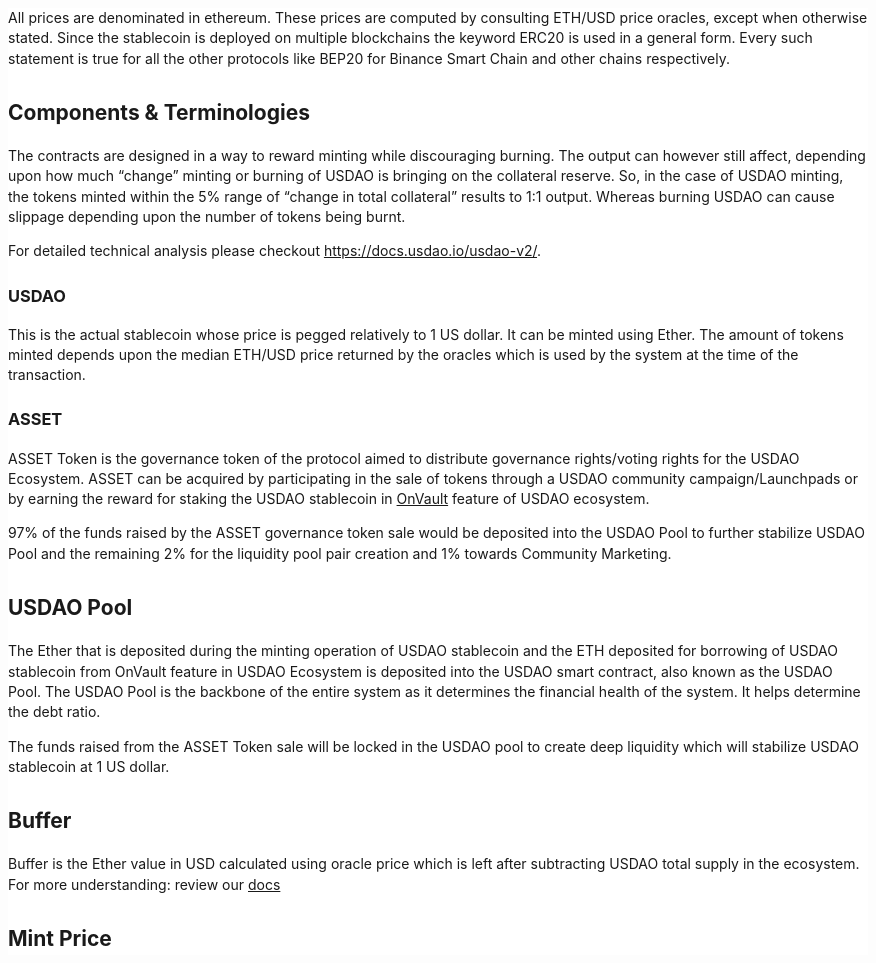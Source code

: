 All prices are denominated in ethereum. These prices are computed by consulting ETH/USD
price oracles, except when otherwise stated. Since the stablecoin is deployed on multiple
blockchains the keyword ERC20 is used in a general form. Every such statement is true for all
the other protocols like BEP20 for Binance Smart Chain and other chains respectively.

## Components & Terminologies

The contracts are designed in a way to reward minting while discouraging burning. The output
can however still affect, depending upon how much “change” minting or burning of USDAO is
bringing on the collateral reserve. So, in the case of USDAO minting, the tokens minted within
the 5% range of “change in total collateral” results to 1:1 output. Whereas burning USDAO can
cause slippage depending upon the number of tokens being burnt.

For detailed technical analysis please checkout https://docs.usdao.io/usdao-v2/.

### USDAO

This is the actual stablecoin whose price is pegged relatively to 1 US dollar. It can be minted
using Ether. The amount of tokens minted depends upon the median ETH/USD price returned
by the oracles which is used by the system at the time of the transaction.

### ASSET

ASSET Token is the governance token of the protocol aimed to distribute governance
rights/voting rights for the USDAO Ecosystem. ASSET can be acquired by participating in the
sale of tokens through a USDAO community campaign/Launchpads or by earning the reward
for staking the USDAO stablecoin in [OnVault](https://docs.usdao.io/usdao-v2/protocol/onvault-borrowing-and-staking-protocol) feature of USDAO ecosystem.

97% of the funds raised by the ASSET governance token sale would be deposited into the
USDAO Pool to further stabilize USDAO Pool and the remaining 2% for the liquidity pool pair
creation and 1% towards Community Marketing.

## USDAO Pool

The Ether that is deposited during the minting operation of USDAO stablecoin and the ETH
deposited for borrowing of USDAO stablecoin from OnVault feature in USDAO Ecosystem is
deposited into the USDAO smart contract, also known as the USDAO Pool. The USDAO Pool is
the backbone of the entire system as it determines the financial health of the system. It helps
determine the debt ratio.

The funds raised from the ASSET Token sale will be locked in the USDAO pool to create deep
liquidity which will stabilize USDAO stablecoin at 1 US dollar.

## Buffer

Buffer is the Ether value in USD calculated using oracle price which is left after subtracting
USDAO total supply in the ecosystem. For more understanding: review our [docs](https://docs.usdao.io/usdao-v2/)

## Mint Price
